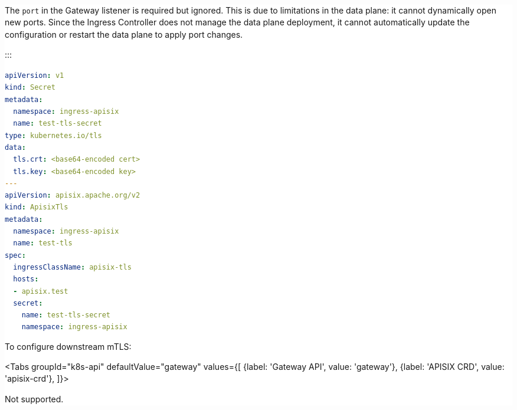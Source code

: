 The `port` in the Gateway listener is required but ignored. This is due to limitations in the data plane: it cannot dynamically open new ports. Since the Ingress Controller does not manage the data plane deployment, it cannot automatically update the configuration or restart the data plane to apply port changes.

:::

</TabItem>

<TabItem value="apisix-crd">

```yaml
apiVersion: v1
kind: Secret
metadata:
  namespace: ingress-apisix
  name: test-tls-secret
type: kubernetes.io/tls
data:
  tls.crt: <base64-encoded cert>
  tls.key: <base64-encoded key>
---
apiVersion: apisix.apache.org/v2
kind: ApisixTls
metadata:
  namespace: ingress-apisix
  name: test-tls
spec:
  ingressClassName: apisix-tls
  hosts:
  - apisix.test
  secret:
    name: test-tls-secret
    namespace: ingress-apisix
```

</TabItem>

</Tabs>

To configure downstream mTLS:

<Tabs
groupId="k8s-api"
defaultValue="gateway"
values={[
{label: 'Gateway API', value: 'gateway'},
{label: 'APISIX CRD', value: 'apisix-crd'},
]}>

<TabItem value="gateway">

Not supported.

</TabItem>

<TabItem value="apisix-crd">
